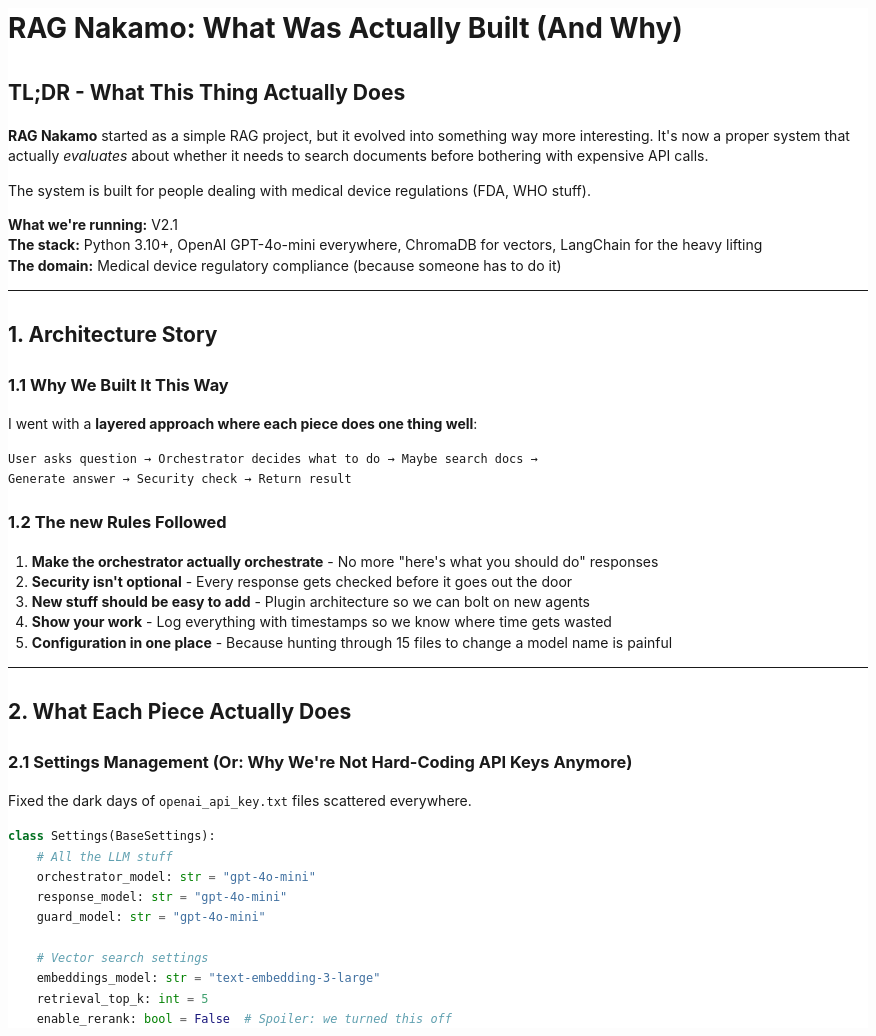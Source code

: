 # RAG Nakamo: What Was Actually Built (And Why)

## TL;DR - What This Thing Actually Does

**RAG Nakamo** started as a simple RAG project, but it evolved into something way more interesting. It's now a proper system that actually *evaluates* about whether it needs to search documents before bothering with expensive API calls.

The system is built for people dealing with medical device regulations (FDA, WHO stuff).

**What we're running:** V2.1  
**The stack:** Python 3.10+, OpenAI GPT-4o-mini everywhere, ChromaDB for vectors, LangChain for the heavy lifting  
**The domain:** Medical device regulatory compliance (because someone has to do it)  

---

## 1. Architecture Story

### 1.1 Why We Built It This Way

I went with a **layered approach where each piece does one thing well**:

```
User asks question → Orchestrator decides what to do → Maybe search docs → 
Generate answer → Security check → Return result
```

### 1.2 The new Rules Followed

1. **Make the orchestrator actually orchestrate** - No more "here's what you should do" responses
2. **Security isn't optional** - Every response gets checked before it goes out the door  
3. **New stuff should be easy to add** - Plugin architecture so we can bolt on new agents
4. **Show your work** - Log everything with timestamps so we know where time gets wasted
5. **Configuration in one place** - Because hunting through 15 files to change a model name is painful

---

## 2. What Each Piece Actually Does

### 2.1 Settings Management (Or: Why We're Not Hard-Coding API Keys Anymore)

Fixed the dark days of `openai_api_key.txt` files scattered everywhere.

```python
class Settings(BaseSettings):
    # All the LLM stuff
    orchestrator_model: str = "gpt-4o-mini"
    response_model: str = "gpt-4o-mini" 
    guard_model: str = "gpt-4o-mini"
    
    # Vector search settings
    embeddings_model: str = "text-embedding-3-large"
    retrieval_top_k: int = 5
    enable_rerank: bool = False  # Spoiler: we turned this off
```
